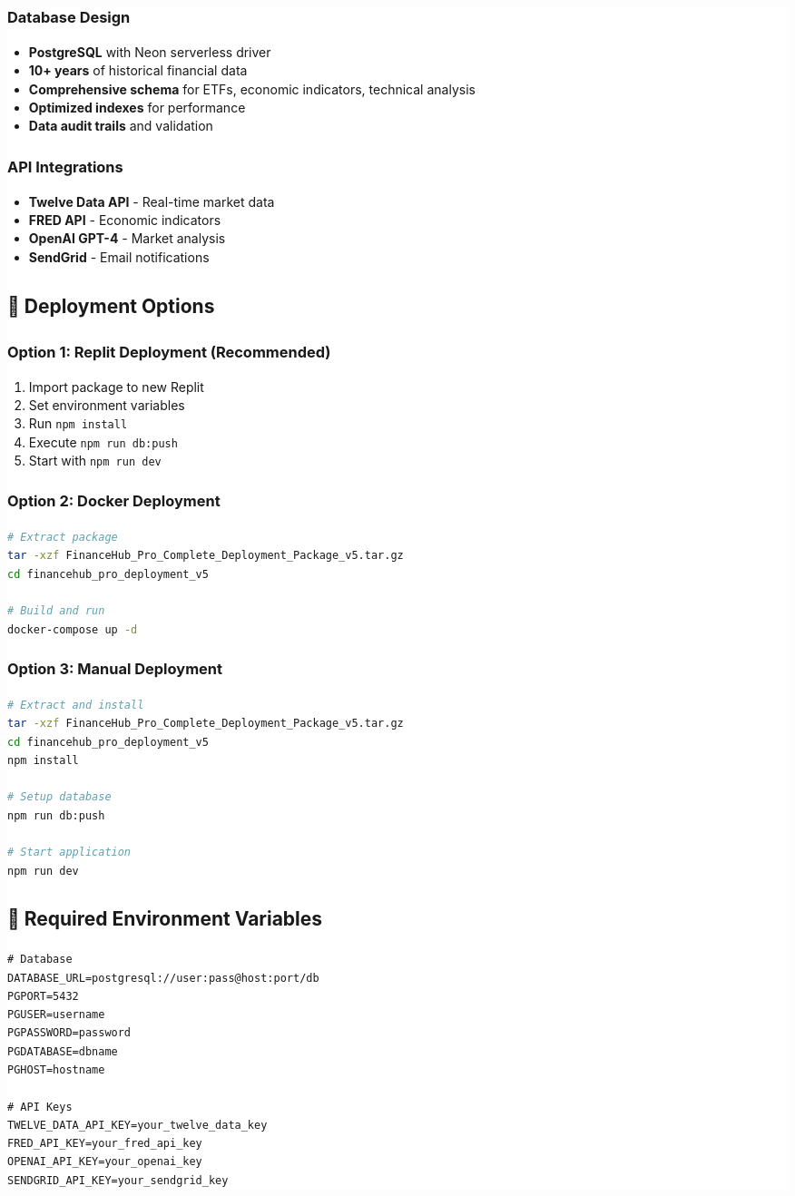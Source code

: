 ### Database Design
- **PostgreSQL** with Neon serverless driver
- **10+ years** of historical financial data
- **Comprehensive schema** for ETFs, economic indicators, technical analysis
- **Optimized indexes** for performance
- **Data audit trails** and validation

### API Integrations
- **Twelve Data API** - Real-time market data
- **FRED API** - Economic indicators
- **OpenAI GPT-4** - Market analysis
- **SendGrid** - Email notifications

## 🚀 Deployment Options

### Option 1: Replit Deployment (Recommended)
1. Import package to new Replit
2. Set environment variables
3. Run `npm install`
4. Execute `npm run db:push`
5. Start with `npm run dev`

### Option 2: Docker Deployment
```bash
# Extract package
tar -xzf FinanceHub_Pro_Complete_Deployment_Package_v5.tar.gz
cd financehub_pro_deployment_v5

# Build and run
docker-compose up -d
```

### Option 3: Manual Deployment
```bash
# Extract and install
tar -xzf FinanceHub_Pro_Complete_Deployment_Package_v5.tar.gz
cd financehub_pro_deployment_v5
npm install

# Setup database
npm run db:push

# Start application
npm run dev
```

## 🔐 Required Environment Variables

```env
# Database
DATABASE_URL=postgresql://user:pass@host:port/db
PGPORT=5432
PGUSER=username
PGPASSWORD=password
PGDATABASE=dbname
PGHOST=hostname

# API Keys
TWELVE_DATA_API_KEY=your_twelve_data_key
FRED_API_KEY=your_fred_api_key
OPENAI_API_KEY=your_openai_key
SENDGRID_API_KEY=your_sendgrid_key
```